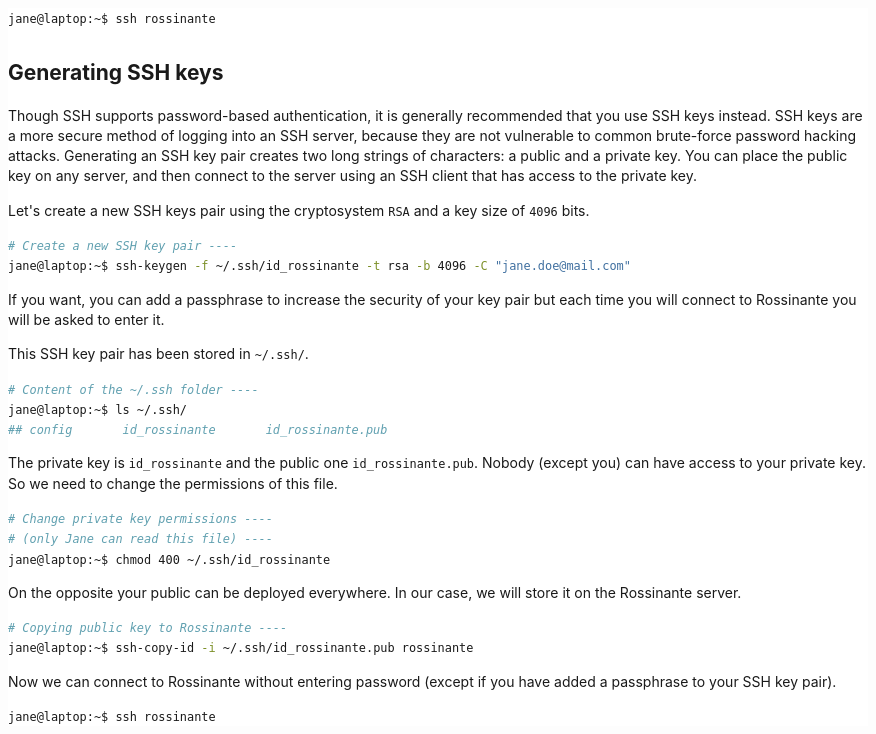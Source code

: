 ```sh
jane@laptop:~$ ssh rossinante
```



## Generating SSH keys



Though SSH supports password-based authentication, it is generally recommended
that you use SSH keys instead. SSH keys are a more secure method of logging into
an SSH server, because they are not vulnerable to common brute-force password
hacking attacks. Generating an SSH key pair creates two long strings of 
characters: a public and a private key. You can place the public key on any 
server, and then connect to the server using an SSH client that has access to 
the private key.

Let's create a new SSH keys pair using the cryptosystem `RSA` and a key size of
`4096` bits.

```sh
# Create a new SSH key pair ----
jane@laptop:~$ ssh-keygen -f ~/.ssh/id_rossinante -t rsa -b 4096 -C "jane.doe@mail.com"
```

If you want, you can add a passphrase to increase the security of your key pair
but each time you will connect to Rossinante you will be asked to enter it.

This SSH key pair has been stored in `~/.ssh/`.

```sh
# Content of the ~/.ssh folder ----
jane@laptop:~$ ls ~/.ssh/
## config       id_rossinante       id_rossinante.pub
```

The private key is `id_rossinante` and the public one `id_rossinante.pub`.
Nobody (except you) can have access to your private key. So we need to change
the permissions of this file.

```sh
# Change private key permissions ----
# (only Jane can read this file) ----
jane@laptop:~$ chmod 400 ~/.ssh/id_rossinante
```

On the opposite your public can be deployed everywhere. In our case, we will store
it on the Rossinante server.


```sh
# Copying public key to Rossinante ----
jane@laptop:~$ ssh-copy-id -i ~/.ssh/id_rossinante.pub rossinante
```

Now we can connect to Rossinante without entering password (except if you have
added a passphrase to your SSH key pair).

```sh
jane@laptop:~$ ssh rossinante
```
